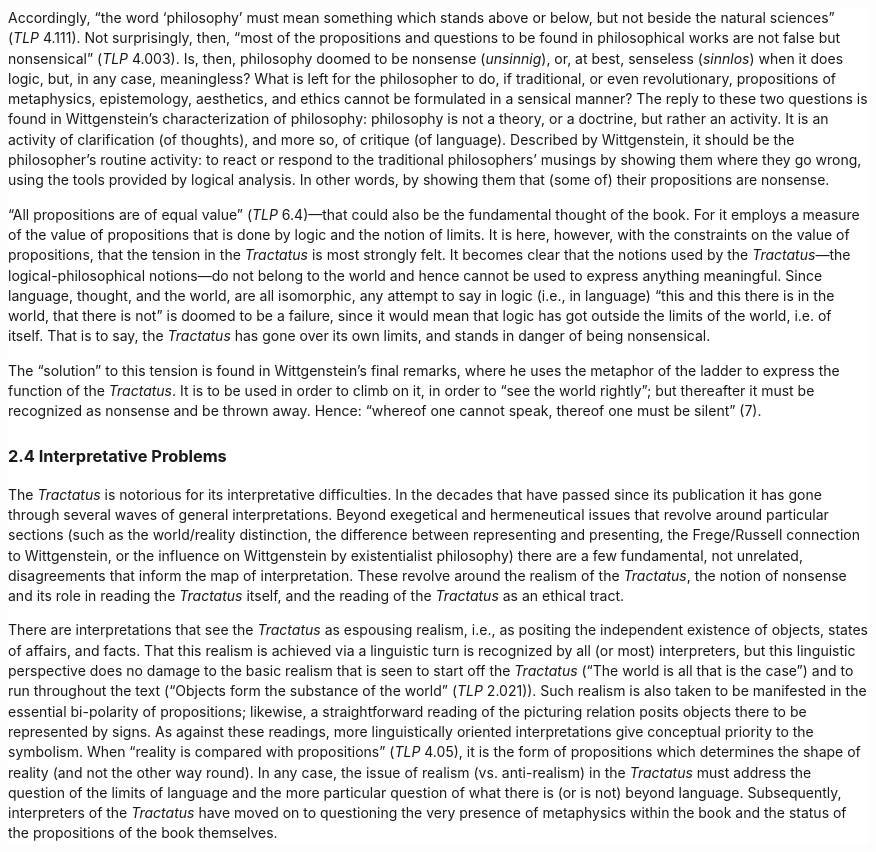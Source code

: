 Accordingly, “the word ‘philosophy’ must mean something which stands above or below, but not beside the natural sciences” (_TLP_ 4.111). Not surprisingly, then, “most of the propositions and questions to be found in philosophical works are not false but nonsensical” (_TLP_ 4.003). Is, then, philosophy doomed to be nonsense (_unsinnig_), or, at best, senseless (_sinnlos_) when it does logic, but, in any case, meaningless? What is left for the philosopher to do, if traditional, or even revolutionary, propositions of metaphysics, epistemology, aesthetics, and ethics cannot be formulated in a sensical manner? The reply to these two questions is found in Wittgenstein’s characterization of philosophy: philosophy is not a theory, or a doctrine, but rather an activity. It is an activity of clarification (of thoughts), and more so, of critique (of language). Described by Wittgenstein, it should be the philosopher’s routine activity: to react or respond to the traditional philosophers’ musings by showing them where they go wrong, using the tools provided by logical analysis. In other words, by showing them that (some of) their propositions are nonsense.

“All propositions are of equal value” (_TLP_ 6.4)—that could also be the fundamental thought of the book. For it employs a measure of the value of propositions that is done by logic and the notion of limits. It is here, however, with the constraints on the value of propositions, that the tension in the _Tractatus_ is most strongly felt. It becomes clear that the notions used by the _Tractatus_—the logical-philosophical notions—do not belong to the world and hence cannot be used to express anything meaningful. Since language, thought, and the world, are all isomorphic, any attempt to say in logic (i.e., in language) “this and this there is in the world, that there is not” is doomed to be a failure, since it would mean that logic has got outside the limits of the world, i.e. of itself. That is to say, the _Tractatus_ has gone over its own limits, and stands in danger of being nonsensical.

The “solution” to this tension is found in Wittgenstein’s final remarks, where he uses the metaphor of the ladder to express the function of the _Tractatus_. It is to be used in order to climb on it, in order to “see the world rightly”; but thereafter it must be recognized as nonsense and be thrown away. Hence: “whereof one cannot speak, thereof one must be silent” (7).

### 2.4 Interpretative Problems

The _Tractatus_ is notorious for its interpretative difficulties. In the decades that have passed since its publication it has gone through several waves of general interpretations. Beyond exegetical and hermeneutical issues that revolve around particular sections (such as the world/reality distinction, the difference between representing and presenting, the Frege/Russell connection to Wittgenstein, or the influence on Wittgenstein by existentialist philosophy) there are a few fundamental, not unrelated, disagreements that inform the map of interpretation. These revolve around the realism of the _Tractatus_, the notion of nonsense and its role in reading the _Tractatus_ itself, and the reading of the _Tractatus_ as an ethical tract.

There are interpretations that see the _Tractatus_ as espousing realism, i.e., as positing the independent existence of objects, states of affairs, and facts. That this realism is achieved via a linguistic turn is recognized by all (or most) interpreters, but this linguistic perspective does no damage to the basic realism that is seen to start off the _Tractatus_ (“The world is all that is the case”) and to run throughout the text (“Objects form the substance of the world” (_TLP_ 2.021)). Such realism is also taken to be manifested in the essential bi-polarity of propositions; likewise, a straightforward reading of the picturing relation posits objects there to be represented by signs. As against these readings, more linguistically oriented interpretations give conceptual priority to the symbolism. When “reality is compared with propositions” (_TLP_ 4.05), it is the form of propositions which determines the shape of reality (and not the other way round). In any case, the issue of realism (vs. anti-realism) in the _Tractatus_ must address the question of the limits of language and the more particular question of what there is (or is not) beyond language. Subsequently, interpreters of the _Tractatus_ have moved on to questioning the very presence of metaphysics within the book and the status of the propositions of the book themselves.
